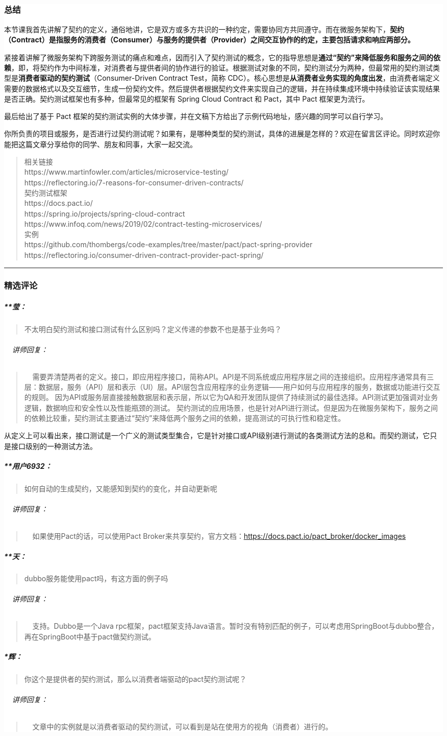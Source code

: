<h3 data-nodeid="156378">总结</h3>
<p data-nodeid="156379">本节课我首先讲解了契约的定义，通俗地讲，它是双方或多方共识的一种约定，需要协同方共同遵守。而在微服务架构下，<strong data-nodeid="156496">契约（Contract）是指服务的消费者（Consumer）与服务的提供者（Provider）之间交互协作的约定，主要包括请求和响应两部分。</strong></p>
<p data-nodeid="167007" class="">紧接着讲解了微服务架构下跨服务测试的痛点和难点，因而引入了契约测试的概念，它的指导思想是<strong data-nodeid="167021">通过“契约”来降低服务和服务之间的依赖</strong>，即，将契约作为中间标准，对消费者与提供者间的协作进行的验证。根据测试对象的不同，契约测试分为两种，但最常用的契约测试类型是<strong data-nodeid="167022">消费者驱动的契约测试</strong>（Consumer-Driven Contract Test，简称 CDC）。核心思想是<strong data-nodeid="167023">从消费者业务实现的角度出发</strong>，由消费者端定义需要的数据格式以及交互细节，生成一份契约文件。然后提供者根据契约文件来实现自己的逻辑，并在持续集成环境中持续验证该实现结果是否正确。契约测试框架也有多种，但最常见的框架有 Spring Cloud Contract 和 Pact，其中 Pact 框架更为流行。</p>


<p data-nodeid="156381">最后给出了基于 Pact 框架的契约测试实例的大体步骤，并在文稿下方给出了示例代码地址，感兴趣的同学可以自行学习。</p>
<p data-nodeid="156382">你所负责的项目或服务，是否进行过契约测试呢？如果有，是哪种类型的契约测试，具体的进展是怎样的？欢迎在留言区评论。同时欢迎你能把这篇文章分享给你的同学、朋友和同事，大家一起交流。</p>
<blockquote data-nodeid="156383">
<p data-nodeid="156384">相关链接<br>
https://www.martinfowler.com/articles/microservice-testing/<br>
https://reflectoring.io/7-reasons-for-consumer-driven-contracts/<br>
契约测试框架<br>
https://docs.pact.io/<br>
https://spring.io/projects/spring-cloud-contract<br>
https://www.infoq.com/news/2019/02/contract-testing-microservices/<br>
实例<br>
https://github.com/thombergs/code-examples/tree/master/pact/pact-spring-provider<br>
https://reflectoring.io/consumer-driven-contract-provider-pact-spring/</p>
</blockquote>

---

### 精选评论

##### **莹：
> 不太明白契约测试和接口测试有什么区别吗？定义传递的参数不也是基于业务吗？

 ###### &nbsp;&nbsp;&nbsp; 讲师回复：
> &nbsp;&nbsp;&nbsp; 需要弄清楚两者的定义。接口，即应用程序接口，简称API。API是不同系统或应用程序层之间的连接组织。应用程序通常具有三层：数据层，服务（API）层和表示（UI）层。API层包含应用程序的业务逻辑——用户如何与应用程序的服务，数据或功能进行交互的规则。  因为API或服务层直接接触数据层和表示层，所以它为QA和开发团队提供了持续测试的最佳选择。API测试更加强调对业务逻辑，数据响应和安全性以及性能瓶颈的测试。
契约测试的应用场景，也是针对API进行测试。但是因为在微服务架构下，服务之间的依赖比较重，契约测试主要通过“契约”来降低两个服务之间的依赖，提高测试的可执行性和稳定性。

从定义上可以看出来，接口测试是一个广义的测试类型集合，它是针对接口或API级别进行测试的各类测试方法的总和。而契约测试，它只是接口级别的一种测试方法。

##### **用户6932：
> 如何自动的生成契约，又能感知到契约的变化，并自动更新呢

 ###### &nbsp;&nbsp;&nbsp; 讲师回复：
> &nbsp;&nbsp;&nbsp; 如果使用Pact的话，可以使用Pact Broker来共享契约，官方文档：https://docs.pact.io/pact_broker/docker_images

##### **天：
> dubbo服务能使用pact吗，有这方面的例子吗

 ###### &nbsp;&nbsp;&nbsp; 讲师回复：
> &nbsp;&nbsp;&nbsp; 支持。Dubbo是一个Java rpc框架，pact框架支持Java语言。暂时没有特别匹配的例子，可以考虑用SpringBoot与dubbo整合，再在SpringBoot中基于pact做契约测试。

##### *辉：
> 你这个是提供者的契约测试，那么以消费者端驱动的pact契约测试呢？

 ###### &nbsp;&nbsp;&nbsp; 讲师回复：
> &nbsp;&nbsp;&nbsp; 文章中的实例就是以消费者驱动的契约测试，可以看到是站在使用方的视角（消费者）进行的。

